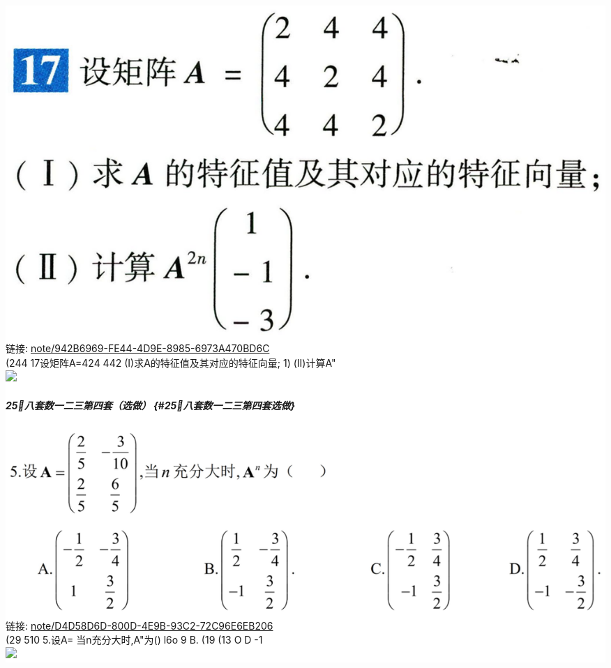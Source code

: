 ![](assets/not.png)\
链接:
[note/942B6969-FE44-4D9E-8985-6973A470BD6C](marginnote4app://note/942B6969-FE44-4D9E-8985-6973A470BD6C)\
(244 17设矩阵A=424 442 (I)求A的特征值及其对应的特征向量; 1) (Ⅱ)计算A"\
![](mmnotes://0.png)

##### 25🐙八套数一二三第四套（选做）  {#25🐙八套数一二三第四套选做}

![](assets/jyg.png)\
链接:
[note/D4D58D6D-800D-4E9B-93C2-72C96E6EB206](marginnote4app://note/D4D58D6D-800D-4E9B-93C2-72C96E6EB206)\
(29 510 5.设A= 当n充分大时,A"为() l6o 9 B. (19 (13 O D -1\
![](mmnotes://0.png)
